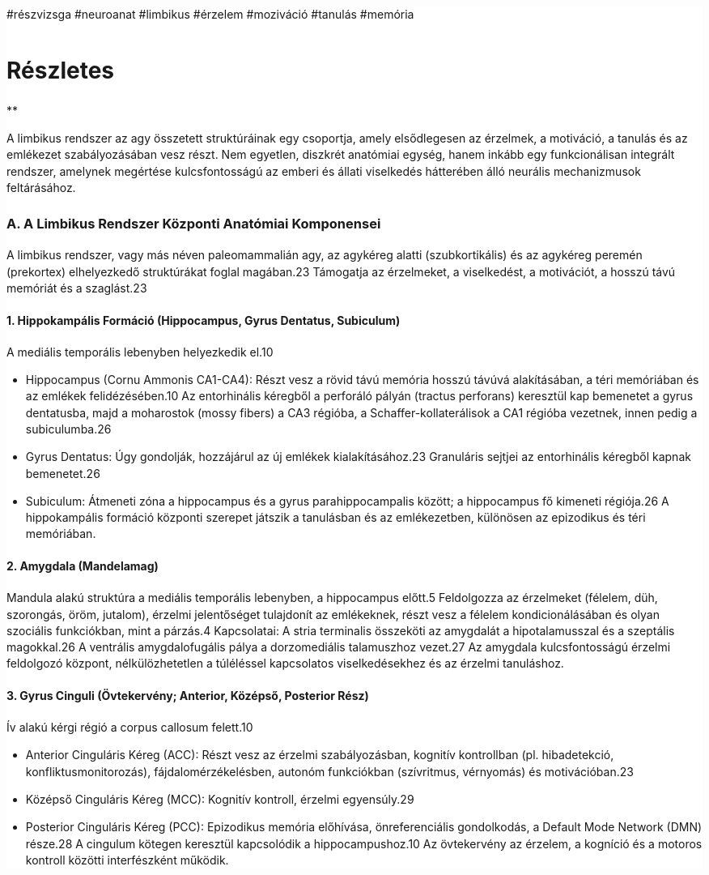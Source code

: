 #részvizsga #neuroanat #limbikus #érzelem #moziváció #tanulás #memória

# Részletes
**

A limbikus rendszer az agy összetett struktúráinak egy csoportja, amely elsődlegesen az érzelmek, a motiváció, a tanulás és az emlékezet szabályozásában vesz részt. Nem egyetlen, diszkrét anatómiai egység, hanem inkább egy funkcionálisan integrált rendszer, amelynek megértése kulcsfontosságú az emberi és állati viselkedés hátterében álló neurális mechanizmusok feltárásához.

### A. A Limbikus Rendszer Központi Anatómiai Komponensei

A limbikus rendszer, vagy más néven paleomammalián agy, az agykéreg alatti (szubkortikális) és az agykéreg peremén (prekortex) elhelyezkedő struktúrákat foglal magában.23 Támogatja az érzelmeket, a viselkedést, a motivációt, a hosszú távú memóriát és a szaglást.23

#### 1. Hippokampális Formáció (Hippocampus, Gyrus Dentatus, Subiculum)

A mediális temporális lebenyben helyezkedik el.10

- Hippocampus (Cornu Ammonis CA1-CA4): Részt vesz a rövid távú memória hosszú távúvá alakításában, a téri memóriában és az emlékek felidézésében.10 Az entorhinális kéregből a perforáló pályán (tractus perforans) keresztül kap bemenetet a gyrus dentatusba, majd a moharostok (mossy fibers) a CA3 régióba, a Schaffer-kollaterálisok a CA1 régióba vezetnek, innen pedig a subiculumba.26
    
- Gyrus Dentatus: Úgy gondolják, hozzájárul az új emlékek kialakításához.23 Granuláris sejtjei az entorhinális kéregből kapnak bemenetet.26
    
- Subiculum: Átmeneti zóna a hippocampus és a gyrus parahippocampalis között; a hippocampus fő kimeneti régiója.26 A hippokampális formáció központi szerepet játszik a tanulásban és az emlékezetben, különösen az epizodikus és téri memóriában.
    

#### 2. Amygdala (Mandelamag)

Mandula alakú struktúra a mediális temporális lebenyben, a hippocampus előtt.5 Feldolgozza az érzelmeket (félelem, düh, szorongás, öröm, jutalom), érzelmi jelentőséget tulajdonít az emlékeknek, részt vesz a félelem kondicionálásában és olyan szociális funkciókban, mint a párzás.4 Kapcsolatai: A stria terminalis összeköti az amygdalát a hipotalamusszal és a szeptális magokkal.26 A ventrális amygdalofugális pálya a dorzomediális talamuszhoz vezet.27 Az amygdala kulcsfontosságú érzelmi feldolgozó központ, nélkülözhetetlen a túléléssel kapcsolatos viselkedésekhez és az érzelmi tanuláshoz.

#### 3. Gyrus Cinguli (Övtekervény; Anterior, Középső, Posterior Rész)

Ív alakú kérgi régió a corpus callosum felett.10

- Anterior Cinguláris Kéreg (ACC): Részt vesz az érzelmi szabályozásban, kognitív kontrollban (pl. hibadetekció, konfliktusmonitorozás), fájdalomérzékelésben, autonóm funkciókban (szívritmus, vérnyomás) és motivációban.23
    
- Középső Cinguláris Kéreg (MCC): Kognitív kontroll, érzelmi egyensúly.29
    
- Posterior Cinguláris Kéreg (PCC): Epizodikus memória előhívása, önreferenciális gondolkodás, a Default Mode Network (DMN) része.28 A cingulum kötegen keresztül kapcsolódik a hippocampushoz.10 Az övtekervény az érzelem, a kogníció és a motoros kontroll közötti interfészként működik.
    